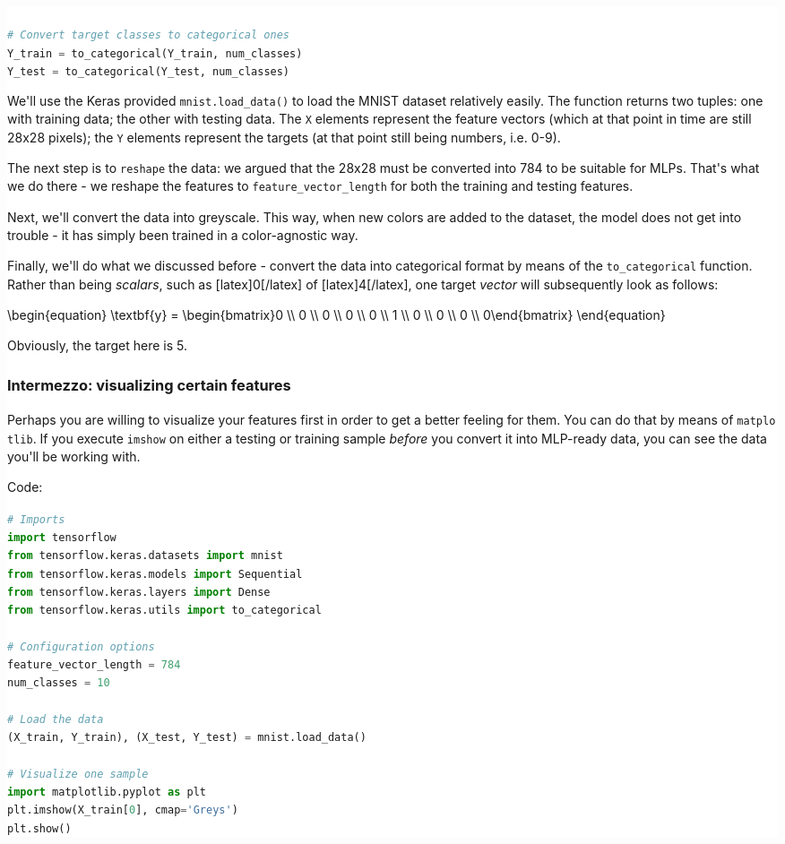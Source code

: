 ```python

# Convert target classes to categorical ones
Y_train = to_categorical(Y_train, num_classes)
Y_test = to_categorical(Y_test, num_classes)
```

We'll use the Keras provided `mnist.load_data()` to load the MNIST dataset relatively easily. The function returns two tuples: one with training data; the other with testing data. The `X` elements represent the feature vectors (which at that point in time are still 28x28 pixels); the `Y` elements represent the targets (at that point still being numbers, i.e. 0-9).

The next step is to `reshape` the data: we argued that the 28x28 must be converted into 784 to be suitable for MLPs. That's what we do there - we reshape the features to `feature_vector_length` for both the training and testing features.

Next, we'll convert the data into greyscale. This way, when new colors are added to the dataset, the model does not get into trouble - it has simply been trained in a color-agnostic way.

Finally, we'll do what we discussed before - convert the data into categorical format by means of the `to_categorical` function. Rather than being _scalars_, such as \[latex\]0\[/latex\] of \[latex\]4\[/latex\], one target _vector_ will subsequently look as follows:

\\begin{equation} \\textbf{y} = \\begin{bmatrix}0 \\\\ 0 \\\\ 0 \\\\ 0 \\\\ 0 \\\\ 1 \\\\ 0 \\\\ 0 \\\\ 0 \\\\ 0\\end{bmatrix} \\end{equation}

Obviously, the target here is 5.

### Intermezzo: visualizing certain features

Perhaps you are willing to visualize your features first in order to get a better feeling for them. You can do that by means of `matplotlib`. If you execute `imshow` on either a testing or training sample _before_ you convert it into MLP-ready data, you can see the data you'll be working with.

Code:

```python
# Imports
import tensorflow
from tensorflow.keras.datasets import mnist
from tensorflow.keras.models import Sequential
from tensorflow.keras.layers import Dense
from tensorflow.keras.utils import to_categorical

# Configuration options
feature_vector_length = 784
num_classes = 10

# Load the data
(X_train, Y_train), (X_test, Y_test) = mnist.load_data()

# Visualize one sample
import matplotlib.pyplot as plt
plt.imshow(X_train[0], cmap='Greys')
plt.show()
```
